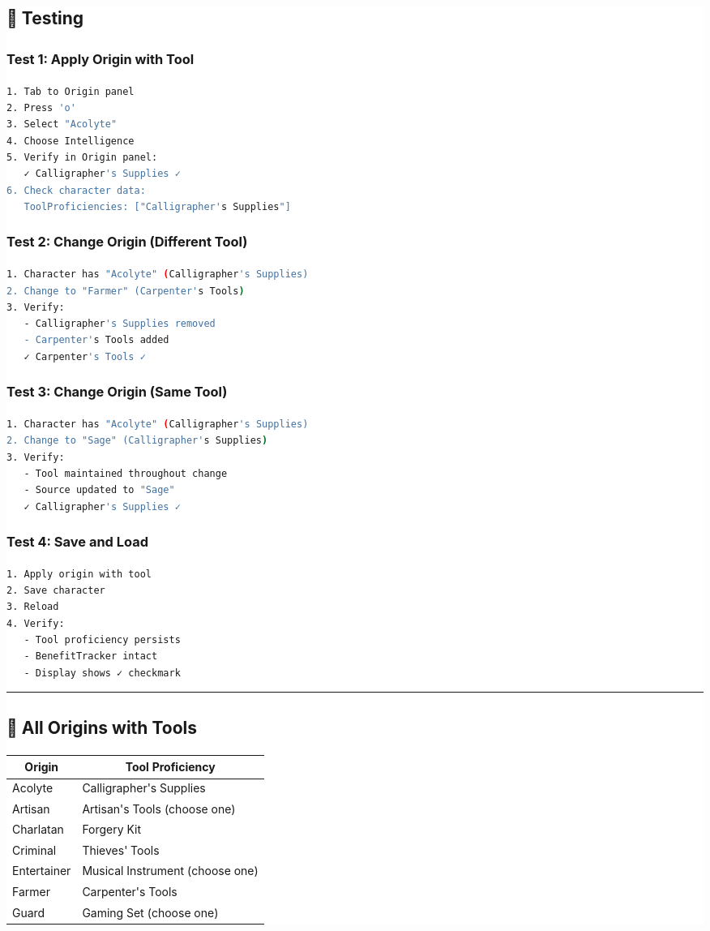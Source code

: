 
## 🧪 Testing

### Test 1: Apply Origin with Tool
```bash
1. Tab to Origin panel
2. Press 'o'
3. Select "Acolyte"
4. Choose Intelligence
5. Verify in Origin panel:
   ✓ Calligrapher's Supplies ✓
6. Check character data:
   ToolProficiencies: ["Calligrapher's Supplies"]
```

### Test 2: Change Origin (Different Tool)
```bash
1. Character has "Acolyte" (Calligrapher's Supplies)
2. Change to "Farmer" (Carpenter's Tools)
3. Verify:
   - Calligrapher's Supplies removed
   - Carpenter's Tools added
   ✓ Carpenter's Tools ✓
```

### Test 3: Change Origin (Same Tool)
```bash
1. Character has "Acolyte" (Calligrapher's Supplies)
2. Change to "Sage" (Calligrapher's Supplies)
3. Verify:
   - Tool maintained throughout change
   - Source updated to "Sage"
   ✓ Calligrapher's Supplies ✓
```

### Test 4: Save and Load
```bash
1. Apply origin with tool
2. Save character
3. Reload
4. Verify:
   - Tool proficiency persists
   - BenefitTracker intact
   - Display shows ✓ checkmark
```

---

## 📝 All Origins with Tools

| Origin | Tool Proficiency |
|--------|------------------|
| Acolyte | Calligrapher's Supplies |
| Artisan | Artisan's Tools (choose one) |
| Charlatan | Forgery Kit |
| Criminal | Thieves' Tools |
| Entertainer | Musical Instrument (choose one) |
| Farmer | Carpenter's Tools |
| Guard | Gaming Set (choose one) |